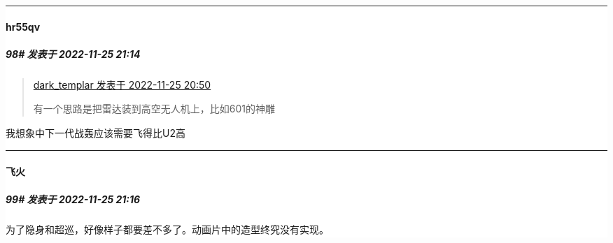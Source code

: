 

*****

####  hr55qv  
##### 98#       发表于 2022-11-25 21:14

<blockquote><a href="httphttps://bbs.saraba1st.com/2b/forum.php?mod=redirect&amp;goto=findpost&amp;pid=58614456&amp;ptid=2101446" target="_blank">dark_templar 发表于 2022-11-25 20:50</a>

有一个思路是把雷达装到高空无人机上，比如601的神雕</blockquote>
我想象中下一代战轰应该需要飞得比U2高

*****

####  飞火  
##### 99#       发表于 2022-11-25 21:16

为了隐身和超巡，好像样子都要差不多了。动画片中的造型终究没有实现。



